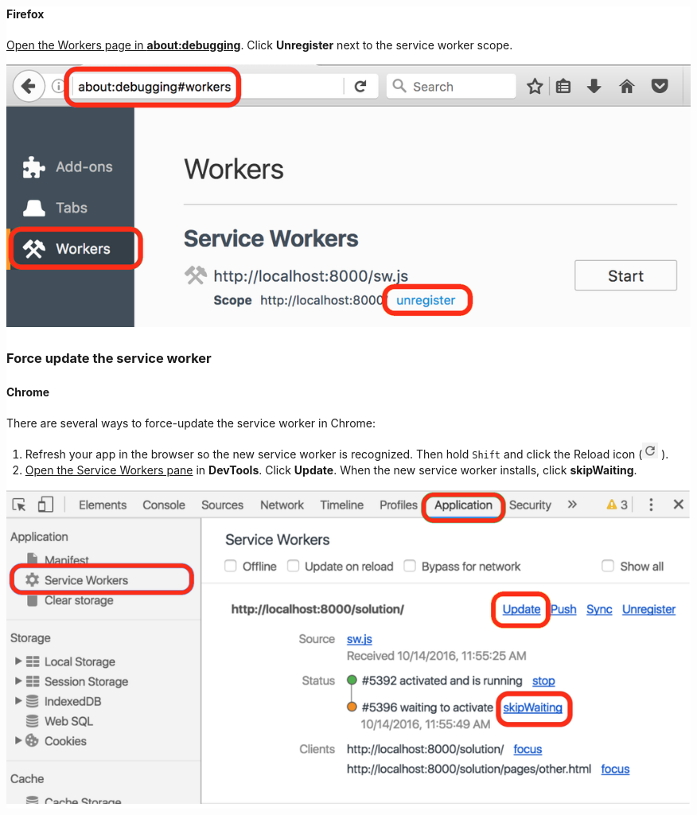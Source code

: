 <div id="firefoxunregister"></div>

#### Firefox

[Open the Workers page in __about:debugging__](#firefoxsw). Click __Unregister__ next to the service worker scope.

![Unregister a Service Worker in Firefox](img/1426bd86abcf7ae8.png)

<div id="update"></div>

### Force update the service worker

<div id="chromeupdate"></div>

#### Chrome

There are several ways to force-update the service worker in Chrome:

1. Refresh your app in the browser so the new service worker is recognized. Then hold `Shift` and click the Reload icon (<img src="img/879b00a99b4bcb97.png" style="width:20px;height:20px;" alt="Chrome Reload Icon"> ). 
2.  [Open the Service Workers pane](#chromesw) in __DevTools__. Click __Update__. When the new service worker installs, click __skipWaiting__.

![Skip Waiting in Chrome](img/77b5eaa130252f7e.png)
